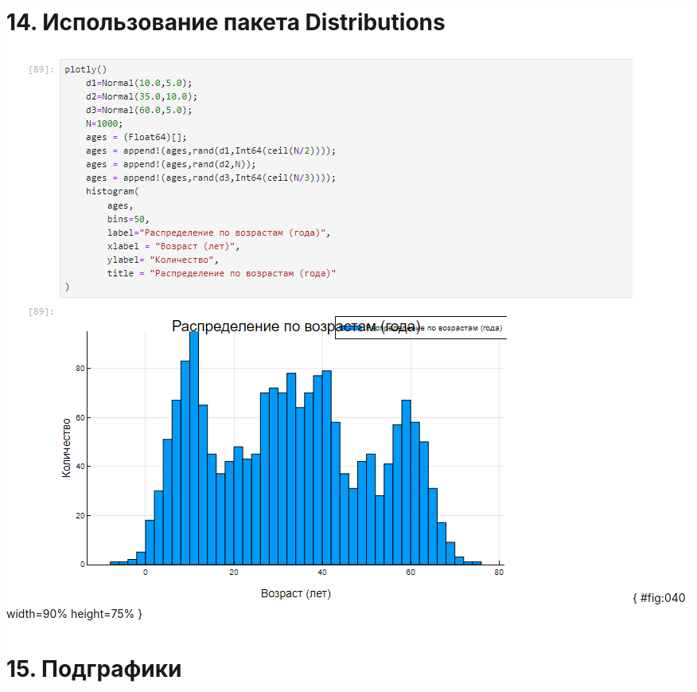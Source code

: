 # 14. Использование пакета Distributions

![Гистограмма распределения людей по возрастам](image/40.PNG){ #fig:040 width=90% height=75% }


# 15. Подграфики
